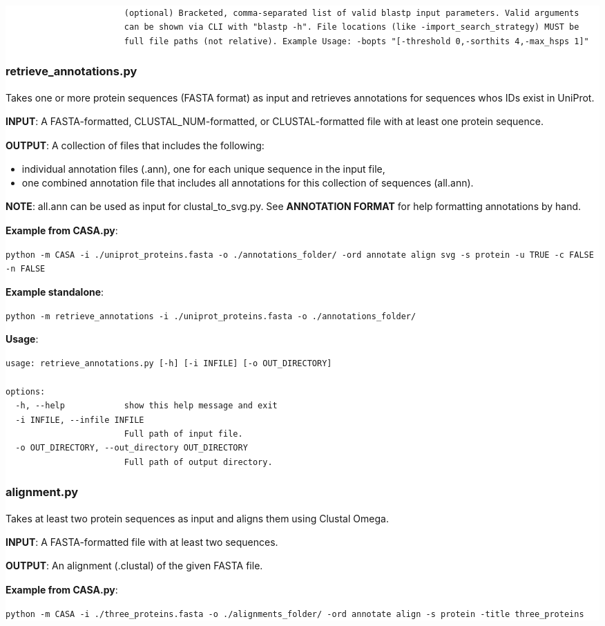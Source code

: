 ```
                        (optional) Bracketed, comma-separated list of valid blastp input parameters. Valid arguments
                        can be shown via CLI with "blastp -h". File locations (like -import_search_strategy) MUST be
                        full file paths (not relative). Example Usage: -bopts "[-threshold 0,-sorthits 4,-max_hsps 1]"
```

### retrieve_annotations.py

Takes one or more protein sequences (FASTA format) as input and retrieves annotations for sequences whos IDs exist in UniProt. 

**INPUT**: A FASTA-formatted, CLUSTAL_NUM-formatted, or CLUSTAL-formatted file with at least one protein sequence.

**OUTPUT**: A collection of files that includes the following:
* individual annotation files (.ann), one for each unique sequence in the input file,
* one combined annotation file that includes all annotations for this collection of sequences (all.ann).

**NOTE**: all.ann can be used as input for clustal_to_svg.py. See **ANNOTATION FORMAT** for help formatting annotations by hand.

**Example from CASA.py**:
```
python -m CASA -i ./uniprot_proteins.fasta -o ./annotations_folder/ -ord annotate align svg -s protein -u TRUE -c FALSE -n FALSE
```

**Example standalone**:
```
python -m retrieve_annotations -i ./uniprot_proteins.fasta -o ./annotations_folder/
```

**Usage**:
```
usage: retrieve_annotations.py [-h] [-i INFILE] [-o OUT_DIRECTORY]

options:
  -h, --help            show this help message and exit
  -i INFILE, --infile INFILE
                        Full path of input file.
  -o OUT_DIRECTORY, --out_directory OUT_DIRECTORY
                        Full path of output directory.
```

### alignment.py

Takes at least two protein sequences as input and aligns them using Clustal Omega.

**INPUT**: A FASTA-formatted file with at least two sequences.

**OUTPUT**: An alignment (.clustal) of the given FASTA file.

**Example from CASA.py**:
```
python -m CASA -i ./three_proteins.fasta -o ./alignments_folder/ -ord annotate align -s protein -title three_proteins
```
